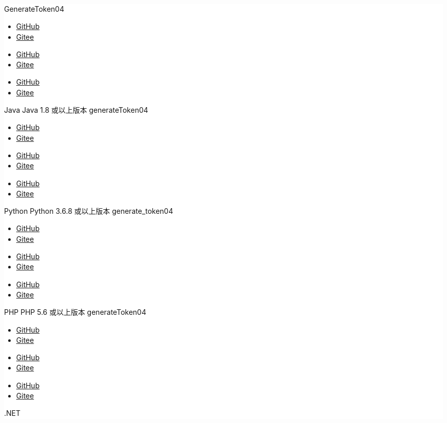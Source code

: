 <td>GenerateToken04</td>
<td><ul><li><a target="_blank" href="https://github.com/zegoim/zego_server_assistant/blob/release/github/token/c%2B%2B/token04">GitHub</a></li><li><a target="_blank" href="https://gitee.com/zegodev_admin/zego_server_assistant/tree/release/github/token/c++/token04">Gitee</a></li></ul></td>
<td><ul><li><a target="_blank" href="https://github.com/zegoim/zego_server_assistant/blob/release/github/token/c%2B%2B/token04/sample/demo/main.cc">GitHub</a></li><li><a target="_blank" href="https://gitee.com/zegodev_admin/zego_server_assistant/blob/release/github/token/c%2B%2B/token04/sample/demo/main.cc">Gitee</a></li></ul></td>
<td><ul><li><a target="_blank" href="https://github.com/zegoim/zego_server_assistant/blob/release/github/token/c%2B%2B/token04/sample/demo/main.cc">GitHub</a></li><li><a target="_blank" href="https://gitee.com/zegodev_admin/zego_server_assistant/blob/release/github/token/c%2B%2B/token04/sample/demo/main.cc">Gitee</a></li></ul></td>
</tr>
<tr>
<td>Java</td>
<td>Java 1.8 或以上版本</td>
<td>generateToken04</td>
<td><ul><li><a target="_blank" href="https://github.com/zegoim/zego_server_assistant/tree/release/github/token/java/token04">GitHub</a></li><li><a target="_blank" href="https://gitee.com/zegodev_admin/zego_server_assistant/tree/release/github/token/java/token04">Gitee</a></li></ul></td>
<td><ul><li><a target="_blank" href="https://github.com/zegoim/zego_server_assistant/blob/release/github/token/java/token04/src/im/zego/serverassistant/sample/Token04SampleBase.java">GitHub</a></li><li><a target="_blank" href="https://gitee.com/zegodev_admin/zego_server_assistant/blob/release/github/token/java/token04/src/im/zego/serverassistant/sample/Token04SampleBase.java">Gitee</a></li></ul></td>
<td><ul><li><a target="_blank" href="https://github.com/zegoim/zego_server_assistant/blob/release/github/token/java/token04/src/im/zego/serverassistant/sample/Token04SampleForRtcRoom.java">GitHub</a></li><li><a target="_blank" href="https://gitee.com/zegodev_admin/zego_server_assistant/blob/release/github/token/java/token04/src/im/zego/serverassistant/sample/Token04SampleForRtcRoom.java">Gitee</a></li></ul></td>
</tr>
<tr>
<td>Python</td>
<td>Python 3.6.8 或以上版本</td>
<td>generate_token04</td>
<td><ul><li><a target="_blank" href="https://github.com/zegoim/zego_server_assistant/tree/release/github/token/python/token04">GitHub</a></li><li><a target="_blank" href="https://gitee.com/zegodev_admin/zego_server_assistant/tree/release/github/token/python/token04">Gitee</a></li></ul></td>
<td><ul><li><a target="_blank" href="https://github.com/zegoim/zego_server_assistant/blob/release/github/token/python/token04/test/base_sample.py">GitHub</a></li><li><a target="_blank" href="https://gitee.com/zegodev_admin/zego_server_assistant/blob/release/github/token/python/token04/test/base_sample.py">Gitee</a></li></ul></td>
<td><ul><li><a target="_blank" href="https://github.com/zegoim/zego_server_assistant/blob/release/github/token/python/token04/test/rtcroom_sample.py">GitHub</a></li><li><a target="_blank" href="https://gitee.com/zegodev_admin/zego_server_assistant/blob/release/github/token/python/token04/test/rtcroom_sample.py">Gitee</a></li></ul></td>
</tr>
<tr>
<td>PHP</td>
<td>PHP 5.6 或以上版本</td>
<td>generateToken04</td>
<td><ul><li><a target="_blank" href="https://github.com/zegoim/zego_server_assistant/tree/release/github/token/php/token04">GitHub</a></li><li><a target="_blank" href="https://gitee.com/zegodev_admin/zego_server_assistant/tree/release/github/token/php/token04">Gitee</a></li></ul></td>
<td><ul><li><a target="_blank" href="https://github.com/zegoim/zego_server_assistant_php/blob/main/test/test.php">GitHub</a></li><li><a target="_blank" href="https://gitee.com/zegodev_admin/zego_server_assistant/blob/release/github/token/php/token04/test/test.php">Gitee</a></li></ul></td>
<td><ul><li><a target="_blank" href="https://github.com/zegoim/zego_server_assistant_php/blob/main/test/testForRtcRoom.php">GitHub</a></li><li><a target="_blank" href="https://gitee.com/zegodev_admin/zego_server_assistant/blob/release/github/token/php/token04/test/testForRtcRoom.php">Gitee</a></li></ul></td>
</tr>
<tr>
<td>.NET</td>